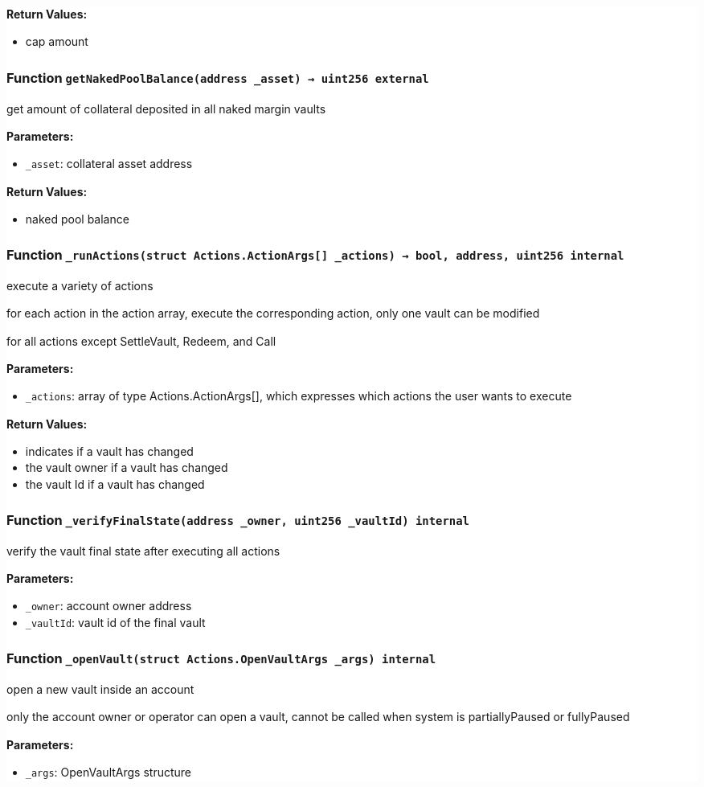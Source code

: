 **Return Values:**

* cap amount

### Function `getNakedPoolBalance(address _asset) → uint256 external`

get amount of collateral deposited in all naked margin vaults

**Parameters:**

* `_asset`: collateral asset address

**Return Values:**

* naked pool balance

### Function `_runActions(struct Actions.ActionArgs[] _actions) → bool, address, uint256 internal`

execute a variety of actions

for each action in the action array, execute the corresponding action, only one vault can be modified

for all actions except SettleVault, Redeem, and Call

**Parameters:**

* `_actions`: array of type Actions.ActionArgs\[\], which expresses which actions the user wants to execute

**Return Values:**

* indicates if a vault has changed
* the vault owner if a vault has changed
* the vault Id if a vault has changed

### Function `_verifyFinalState(address _owner, uint256 _vaultId) internal`

verify the vault final state after executing all actions

**Parameters:**

* `_owner`: account owner address
* `_vaultId`: vault id of the final vault

### Function `_openVault(struct Actions.OpenVaultArgs _args) internal`

open a new vault inside an account

only the account owner or operator can open a vault, cannot be called when system is partiallyPaused or fullyPaused

**Parameters:**

* `_args`: OpenVaultArgs structure
